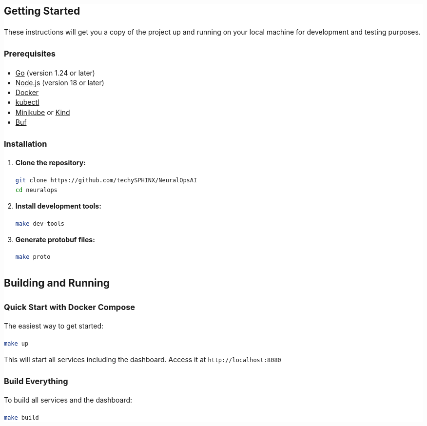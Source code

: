 ## Getting Started

These instructions will get you a copy of the project up and running on your local machine for development and testing purposes.

### Prerequisites

- [Go](https://golang.org/doc/install) (version 1.24 or later)
- [Node.js](https://nodejs.org/) (version 18 or later)
- [Docker](https://docs.docker.com/get-docker/)
- [kubectl](https://kubernetes.io/docs/tasks/tools/install-kubectl/)
- [Minikube](https://minikube.sigs.k8s.io/docs/start/) or [Kind](https://kind.sigs.k8s.io/docs/user/quick-start/)
- [Buf](https://buf.build/docs/installation)

### Installation

1.  **Clone the repository:**

    ```sh
    git clone https://github.com/techySPHINX/NeuralOpsAI
    cd neuralops
    ```

2.  **Install development tools:**

    ```sh
    make dev-tools
    ```

3.  **Generate protobuf files:**

    ```sh
    make proto
    ```

## Building and Running

### Quick Start with Docker Compose

The easiest way to get started:

```sh
make up
```

This will start all services including the dashboard. Access it at `http://localhost:8080`

### Build Everything

To build all services and the dashboard:

```sh
make build
```
